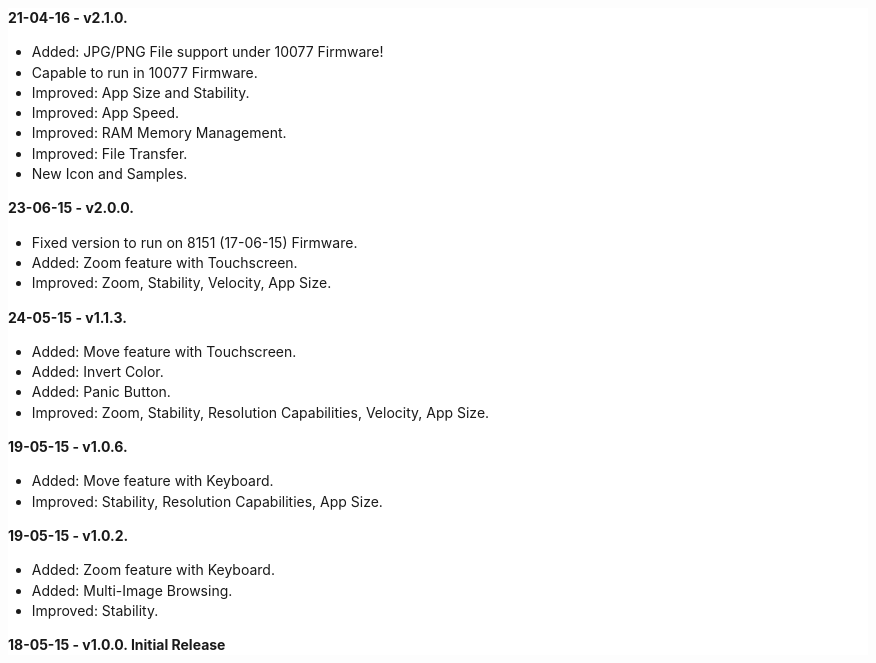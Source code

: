 **21-04-16 - v2.1.0.**

-   Added: JPG/PNG File support under 10077 Firmware!
-   Capable to run in 10077 Firmware.
-   Improved: App Size and Stability.
-   Improved: App Speed.
-   Improved: RAM Memory Management.
-   Improved: File Transfer.
-   New Icon and Samples.

**23-06-15 - v2.0.0.**

-   Fixed version to run on 8151 (17-06-15) Firmware.
-   Added: Zoom feature with Touchscreen.
-   Improved: Zoom, Stability, Velocity, App Size.

**24-05-15 - v1.1.3.**

-   Added: Move feature with Touchscreen.
-   Added: Invert Color.
-   Added: Panic Button.
-   Improved: Zoom, Stability, Resolution Capabilities, Velocity, App Size.

**19-05-15 - v1.0.6.**

-   Added: Move feature with Keyboard.
-   Improved: Stability, Resolution Capabilities, App Size.

**19-05-15 - v1.0.2.**

-   Added: Zoom feature with Keyboard.
-   Added: Multi-Image Browsing.
-   Improved: Stability.

**18-05-15 - v1.0.0. Initial Release**
